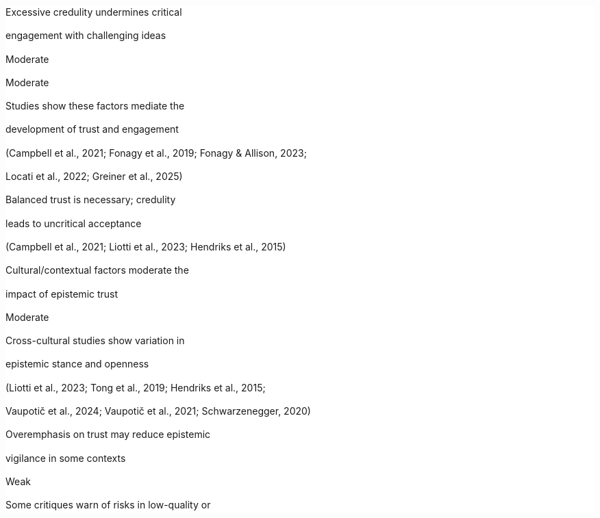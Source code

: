 Excessive credulity
undermines critical

engagement with
challenging ideas

Moderate

Moderate

Studies show these
factors mediate the

development of trust
and engagement

(Campbell et al., 2021; Fonagy et
al., 2019; Fonagy & Allison, 2023;

Locati et al., 2022; Greiner et al.,
2025)

Balanced trust is
necessary; credulity

leads to uncritical
acceptance

(Campbell et al., 2021; Liotti et al.,
2023; Hendriks et al., 2015)

Cultural/contextual
factors moderate the

impact of epistemic trust

Moderate

Cross-cultural studies
show variation in

epistemic stance and
openness

(Liotti et al., 2023; Tong et al.,
2019; Hendriks et al., 2015;

Vaupotič et al., 2024; Vaupotič et
al., 2021; Schwarzenegger, 2020)

Overemphasis on trust
may reduce epistemic

vigilance in some
contexts

Weak

Some critiques warn of
risks in low-quality or
